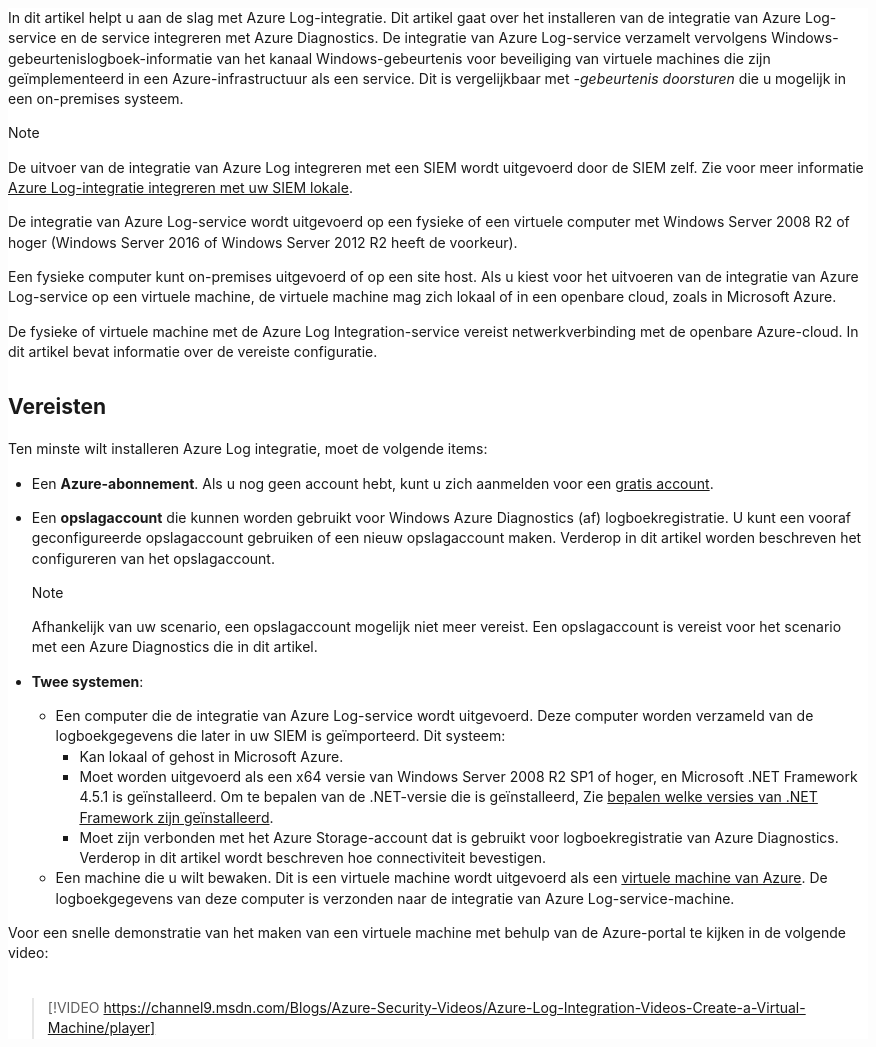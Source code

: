 In dit artikel helpt u aan de slag met Azure Log-integratie. Dit artikel gaat over het installeren van de integratie van Azure Log-service en de service integreren met Azure Diagnostics. De integratie van Azure Log-service verzamelt vervolgens Windows-gebeurtenislogboek-informatie van het kanaal Windows-gebeurtenis voor beveiliging van virtuele machines die zijn geïmplementeerd in een Azure-infrastructuur als een service. Dit is vergelijkbaar met *-gebeurtenis doorsturen* die u mogelijk in een on-premises systeem.

> [!NOTE]
> De uitvoer van de integratie van Azure Log integreren met een SIEM wordt uitgevoerd door de SIEM zelf. Zie voor meer informatie [Azure Log-integratie integreren met uw SIEM lokale](https://blogs.msdn.microsoft.com/azuresecurity/2016/08/23/azure-log-siem-configuration-steps/).

De integratie van Azure Log-service wordt uitgevoerd op een fysieke of een virtuele computer met Windows Server 2008 R2 of hoger (Windows Server 2016 of Windows Server 2012 R2 heeft de voorkeur).

Een fysieke computer kunt on-premises uitgevoerd of op een site host. Als u kiest voor het uitvoeren van de integratie van Azure Log-service op een virtuele machine, de virtuele machine mag zich lokaal of in een openbare cloud, zoals in Microsoft Azure.

De fysieke of virtuele machine met de Azure Log Integration-service vereist netwerkverbinding met de openbare Azure-cloud. In dit artikel bevat informatie over de vereiste configuratie.

## <a name="prerequisites"></a>Vereisten

Ten minste wilt installeren Azure Log integratie, moet de volgende items:

* Een **Azure-abonnement**. Als u nog geen account hebt, kunt u zich aanmelden voor een [gratis account](https://azure.microsoft.com/free/).
* Een **opslagaccount** die kunnen worden gebruikt voor Windows Azure Diagnostics (af) logboekregistratie. U kunt een vooraf geconfigureerde opslagaccount gebruiken of een nieuw opslagaccount maken. Verderop in dit artikel worden beschreven het configureren van het opslagaccount.

  > [!NOTE]
  > Afhankelijk van uw scenario, een opslagaccount mogelijk niet meer vereist. Een opslagaccount is vereist voor het scenario met een Azure Diagnostics die in dit artikel.

* **Twee systemen**: 
  * Een computer die de integratie van Azure Log-service wordt uitgevoerd. Deze computer worden verzameld van de logboekgegevens die later in uw SIEM is geïmporteerd. Dit systeem:
    * Kan lokaal of gehost in Microsoft Azure.  
    * Moet worden uitgevoerd als een x64 versie van Windows Server 2008 R2 SP1 of hoger, en Microsoft .NET Framework 4.5.1 is geïnstalleerd. Om te bepalen van de .NET-versie die is geïnstalleerd, Zie [bepalen welke versies van .NET Framework zijn geïnstalleerd](https://msdn.microsoft.com/library/hh925568).  
    * Moet zijn verbonden met het Azure Storage-account dat is gebruikt voor logboekregistratie van Azure Diagnostics. Verderop in dit artikel wordt beschreven hoe connectiviteit bevestigen.
  * Een machine die u wilt bewaken. Dit is een virtuele machine wordt uitgevoerd als een [virtuele machine van Azure](../virtual-machines/virtual-machines-windows-overview.md). De logboekgegevens van deze computer is verzonden naar de integratie van Azure Log-service-machine.

Voor een snelle demonstratie van het maken van een virtuele machine met behulp van de Azure-portal te kijken in de volgende video:<br /><br />


> [!VIDEO https://channel9.msdn.com/Blogs/Azure-Security-Videos/Azure-Log-Integration-Videos-Create-a-Virtual-Machine/player]
